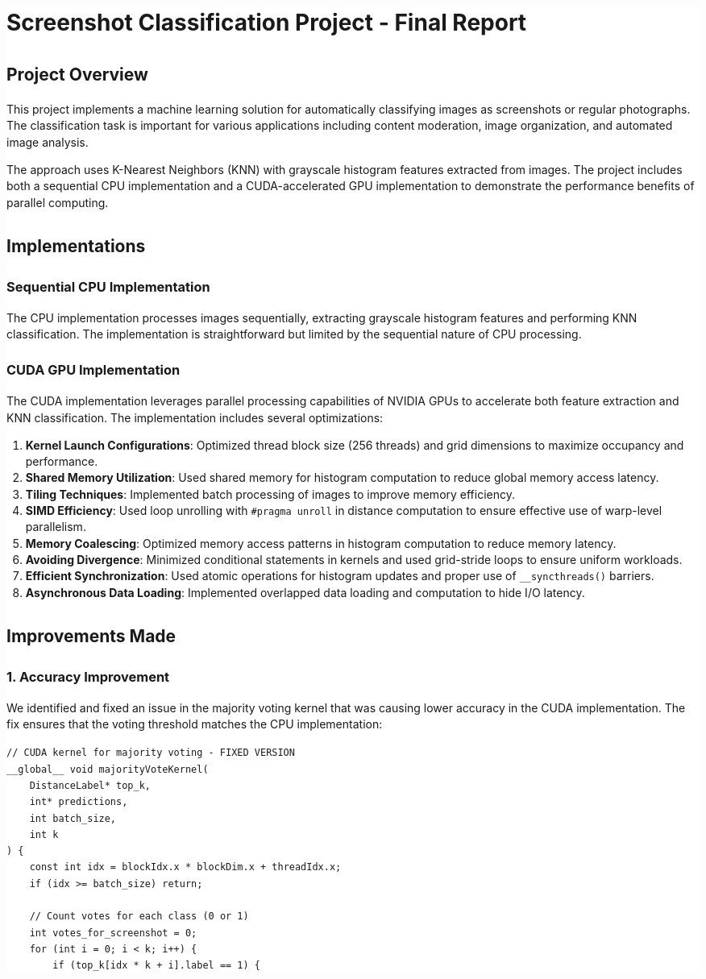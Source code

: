 # Screenshot Classification Project - Final Report

## Project Overview

This project implements a machine learning solution for automatically classifying images as screenshots or regular photographs. The classification task is important for various applications including content moderation, image organization, and automated image analysis.

The approach uses K-Nearest Neighbors (KNN) with grayscale histogram features extracted from images. The project includes both a sequential CPU implementation and a CUDA-accelerated GPU implementation to demonstrate the performance benefits of parallel computing.

## Implementations

### Sequential CPU Implementation

The CPU implementation processes images sequentially, extracting grayscale histogram features and performing KNN classification. The implementation is straightforward but limited by the sequential nature of CPU processing.

### CUDA GPU Implementation

The CUDA implementation leverages parallel processing capabilities of NVIDIA GPUs to accelerate both feature extraction and KNN classification. The implementation includes several optimizations:

1. **Kernel Launch Configurations**: Optimized thread block size (256 threads) and grid dimensions to maximize occupancy and performance.
2. **Shared Memory Utilization**: Used shared memory for histogram computation to reduce global memory access latency.
3. **Tiling Techniques**: Implemented batch processing of images to improve memory efficiency.
4. **SIMD Efficiency**: Used loop unrolling with `#pragma unroll` in distance computation to ensure effective use of warp-level parallelism.
5. **Memory Coalescing**: Optimized memory access patterns in histogram computation to reduce memory latency.
6. **Avoiding Divergence**: Minimized conditional statements in kernels and used grid-stride loops to ensure uniform workloads.
7. **Efficient Synchronization**: Used atomic operations for histogram updates and proper use of `__syncthreads()` barriers.
8. **Asynchronous Data Loading**: Implemented overlapped data loading and computation to hide I/O latency.

## Improvements Made

### 1. Accuracy Improvement

We identified and fixed an issue in the majority voting kernel that was causing lower accuracy in the CUDA implementation. The fix ensures that the voting threshold matches the CPU implementation:

```cuda
// CUDA kernel for majority voting - FIXED VERSION
__global__ void majorityVoteKernel(
    DistanceLabel* top_k,
    int* predictions,
    int batch_size,
    int k
) {
    const int idx = blockIdx.x * blockDim.x + threadIdx.x;
    if (idx >= batch_size) return;

    // Count votes for each class (0 or 1)
    int votes_for_screenshot = 0;
    for (int i = 0; i < k; i++) {
        if (top_k[idx * k + i].label == 1) {
```